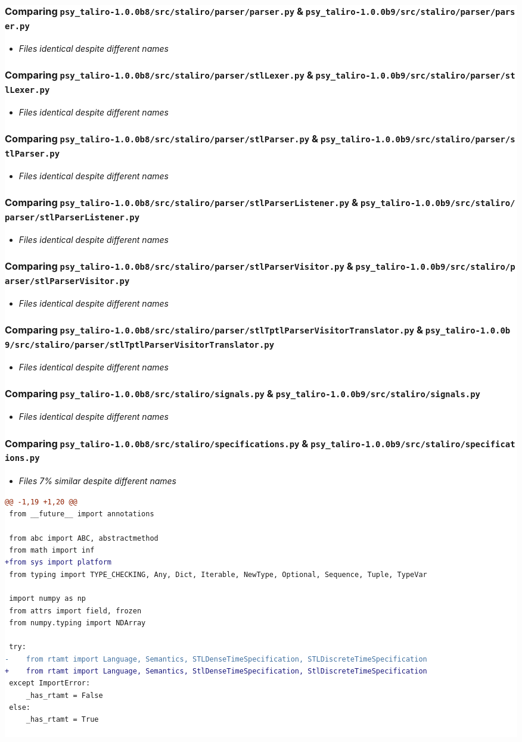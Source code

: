 ### Comparing `psy_taliro-1.0.0b8/src/staliro/parser/parser.py` & `psy_taliro-1.0.0b9/src/staliro/parser/parser.py`

 * *Files identical despite different names*

### Comparing `psy_taliro-1.0.0b8/src/staliro/parser/stlLexer.py` & `psy_taliro-1.0.0b9/src/staliro/parser/stlLexer.py`

 * *Files identical despite different names*

### Comparing `psy_taliro-1.0.0b8/src/staliro/parser/stlParser.py` & `psy_taliro-1.0.0b9/src/staliro/parser/stlParser.py`

 * *Files identical despite different names*

### Comparing `psy_taliro-1.0.0b8/src/staliro/parser/stlParserListener.py` & `psy_taliro-1.0.0b9/src/staliro/parser/stlParserListener.py`

 * *Files identical despite different names*

### Comparing `psy_taliro-1.0.0b8/src/staliro/parser/stlParserVisitor.py` & `psy_taliro-1.0.0b9/src/staliro/parser/stlParserVisitor.py`

 * *Files identical despite different names*

### Comparing `psy_taliro-1.0.0b8/src/staliro/parser/stlTptlParserVisitorTranslator.py` & `psy_taliro-1.0.0b9/src/staliro/parser/stlTptlParserVisitorTranslator.py`

 * *Files identical despite different names*

### Comparing `psy_taliro-1.0.0b8/src/staliro/signals.py` & `psy_taliro-1.0.0b9/src/staliro/signals.py`

 * *Files identical despite different names*

### Comparing `psy_taliro-1.0.0b8/src/staliro/specifications.py` & `psy_taliro-1.0.0b9/src/staliro/specifications.py`

 * *Files 7% similar despite different names*

```diff
@@ -1,19 +1,20 @@
 from __future__ import annotations
 
 from abc import ABC, abstractmethod
 from math import inf
+from sys import platform
 from typing import TYPE_CHECKING, Any, Dict, Iterable, NewType, Optional, Sequence, Tuple, TypeVar
 
 import numpy as np
 from attrs import field, frozen
 from numpy.typing import NDArray
 
 try:
-    from rtamt import Language, Semantics, STLDenseTimeSpecification, STLDiscreteTimeSpecification
+    from rtamt import Language, Semantics, StlDenseTimeSpecification, StlDiscreteTimeSpecification
 except ImportError:
     _has_rtamt = False
 else:
     _has_rtamt = True
 
```